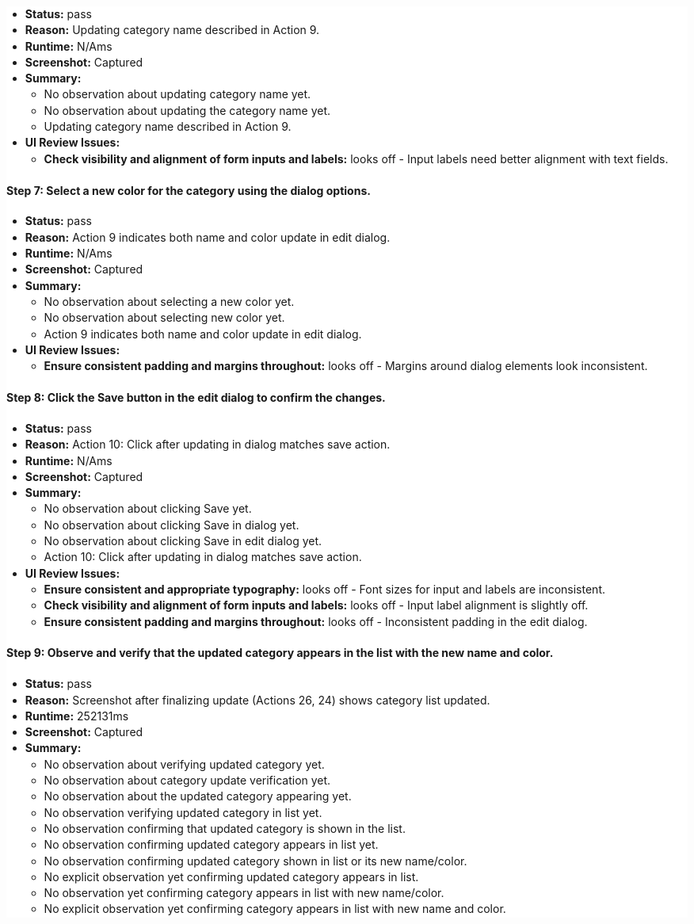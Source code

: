 - **Status:** pass
- **Reason:** Updating category name described in Action 9.
- **Runtime:** N/Ams
- **Screenshot:** Captured
- **Summary:**
  - No observation about updating category name yet.
  - No observation about updating the category name yet.
  - Updating category name described in Action 9.
- **UI Review Issues:**
  - **Check visibility and alignment of form inputs and labels:** looks off - Input labels need better alignment with text fields.

#### Step 7: Select a new color for the category using the dialog options.

- **Status:** pass
- **Reason:** Action 9 indicates both name and color update in edit dialog.
- **Runtime:** N/Ams
- **Screenshot:** Captured
- **Summary:**
  - No observation about selecting a new color yet.
  - No observation about selecting new color yet.
  - Action 9 indicates both name and color update in edit dialog.
- **UI Review Issues:**
  - **Ensure consistent padding and margins throughout:** looks off - Margins around dialog elements look inconsistent.

#### Step 8: Click the Save button in the edit dialog to confirm the changes.

- **Status:** pass
- **Reason:** Action 10: Click after updating in dialog matches save action.
- **Runtime:** N/Ams
- **Screenshot:** Captured
- **Summary:**
  - No observation about clicking Save yet.
  - No observation about clicking Save in dialog yet.
  - No observation about clicking Save in edit dialog yet.
  - Action 10: Click after updating in dialog matches save action.
- **UI Review Issues:**
  - **Ensure consistent and appropriate typography:** looks off - Font sizes for input and labels are inconsistent.
  - **Check visibility and alignment of form inputs and labels:** looks off - Input label alignment is slightly off.
  - **Ensure consistent padding and margins throughout:** looks off - Inconsistent padding in the edit dialog.

#### Step 9: Observe and verify that the updated category appears in the list with the new name and color.

- **Status:** pass
- **Reason:** Screenshot after finalizing update (Actions 26, 24) shows category list updated.
- **Runtime:** 252131ms
- **Screenshot:** Captured
- **Summary:**
  - No observation about verifying updated category yet.
  - No observation about category update verification yet.
  - No observation about the updated category appearing yet.
  - No observation verifying updated category in list yet.
  - No observation confirming that updated category is shown in the list.
  - No observation confirming updated category appears in list yet.
  - No observation confirming updated category shown in list or its new name/color.
  - No explicit observation yet confirming updated category appears in list.
  - No observation yet confirming category appears in list with new name/color.
  - No explicit observation yet confirming category appears in list with new name and color.